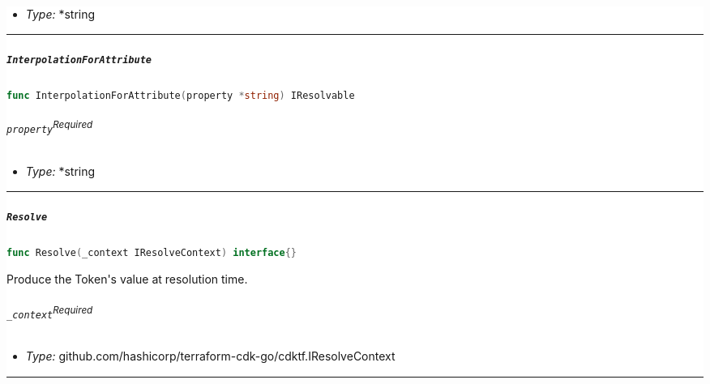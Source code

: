 - *Type:* *string

---

##### `InterpolationForAttribute` <a name="InterpolationForAttribute" id="rhizo-co-terraform-provider-lacework.integrationAwsCt.IntegrationAwsCtOrgAccountMappingsOutputReference.interpolationForAttribute"></a>

```go
func InterpolationForAttribute(property *string) IResolvable
```

###### `property`<sup>Required</sup> <a name="property" id="rhizo-co-terraform-provider-lacework.integrationAwsCt.IntegrationAwsCtOrgAccountMappingsOutputReference.interpolationForAttribute.parameter.property"></a>

- *Type:* *string

---

##### `Resolve` <a name="Resolve" id="rhizo-co-terraform-provider-lacework.integrationAwsCt.IntegrationAwsCtOrgAccountMappingsOutputReference.resolve"></a>

```go
func Resolve(_context IResolveContext) interface{}
```

Produce the Token's value at resolution time.

###### `_context`<sup>Required</sup> <a name="_context" id="rhizo-co-terraform-provider-lacework.integrationAwsCt.IntegrationAwsCtOrgAccountMappingsOutputReference.resolve.parameter._context"></a>

- *Type:* github.com/hashicorp/terraform-cdk-go/cdktf.IResolveContext

---

